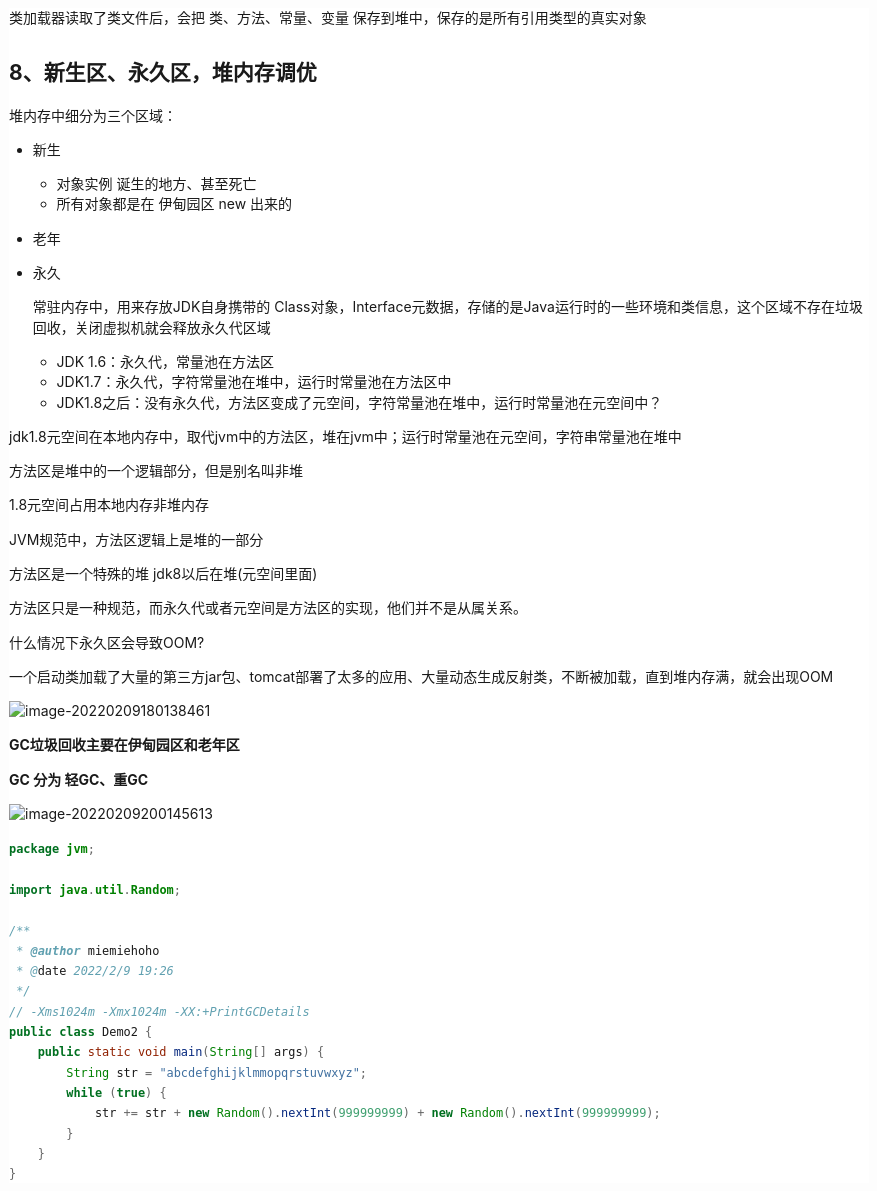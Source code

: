 类加载器读取了类文件后，会把 类、方法、常量、变量 保存到堆中，保存的是所有引用类型的真实对象



## 8、新生区、永久区，堆内存调优

堆内存中细分为三个区域：

- 新生

  - 对象实例 诞生的地方、甚至死亡
  - 所有对象都是在 伊甸园区 new 出来的

  

- 老年

- 永久

  常驻内存中，用来存放JDK自身携带的 Class对象，Interface元数据，存储的是Java运行时的一些环境和类信息，这个区域不存在垃圾回收，关闭虚拟机就会释放永久代区域

  - JDK 1.6：永久代，常量池在方法区
  - JDK1.7：永久代，字符常量池在堆中，运行时常量池在方法区中
  - JDK1.8之后：没有永久代，方法区变成了元空间，字符常量池在堆中，运行时常量池在元空间中？

  

jdk1.8元空间在本地内存中，取代jvm中的方法区，堆在jvm中；运行时常量池在元空间，字符串常量池在堆中

方法区是堆中的一个逻辑部分，但是别名叫非堆

1.8元空间占用本地内存非堆内存

JVM规范中，方法区逻辑上是堆的一部分

方法区是一个特殊的堆 jdk8以后在堆(元空间里面)

方法区只是一种规范，而永久代或者元空间是方法区的实现，他们并不是从属关系。



什么情况下永久区会导致OOM?

一个启动类加载了大量的第三方jar包、tomcat部署了太多的应用、大量动态生成反射类，不断被加载，直到堆内存满，就会出现OOM



![image-20220209180138461](C:\Users\13686\AppData\Roaming\Typora\typora-user-images\image-20220209180138461.png)

**GC垃圾回收主要在伊甸园区和老年区**

**GC 分为 轻GC、重GC**

 ![image-20220209200145613](C:\Users\13686\AppData\Roaming\Typora\typora-user-images\image-20220209200145613.png)



```java
package jvm;

import java.util.Random;

/**
 * @author miemiehoho
 * @date 2022/2/9 19:26
 */
// -Xms1024m -Xmx1024m -XX:+PrintGCDetails
public class Demo2 {
    public static void main(String[] args) {
        String str = "abcdefghijklmmopqrstuvwxyz";
        while (true) {
            str += str + new Random().nextInt(999999999) + new Random().nextInt(999999999);
        }
    }
}
```
